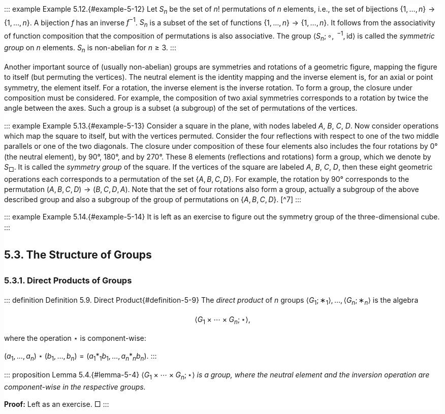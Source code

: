 ::: example Example 5.12.{#example-5-12}
Let $S_n$ be the set of $n!$ permutations of $n$ elements, i.e., the set of bijections $\{1, \ldots, n\} → \{1, \ldots, n\}$. A bijection $f$ has an inverse $f^{-1}$. $S_n$ is a subset of the set of functions $\{1, \ldots, n\} → \{1, \ldots, n\}$. It follows from the associativity of function composition that the composition of permutations is also associative. The group $\langle S_n; ∘, \;^{−1}, \mathsf{id} \rangle$ is called the *symmetric group* on $n$ elements. $S_n$ is non-abelian for $n ≥ 3$.
:::

Another important source of (usually non-abelian) groups are symmetries and rotations of a geometric figure, mapping the figure to itself (but permuting the vertices). The neutral element is the identity mapping and the inverse element is, for an axial or point symmetry, the element itself. For a rotation, the inverse element is the inverse rotation. To form a group, the closure under composition must be considered. For example, the composition of two axial symmetries corresponds to a rotation by twice the angle between the axes. Such a group is a subset (a subgroup) of the set of permutations of the vertices.

::: example Example 5.13.{#example-5-13}
Consider a square in the plane, with nodes labeled $A$, $B$, $C$, $D$. Now consider operations which map the square to itself, but with the vertices permuted. Consider the four reflections with respect to one of the two middle parallels or one of the two diagonals. The closure under composition of these four elements also includes the four rotations by $0°$ (the neutral element), by $90°$, $180°$, and by $270°$. These $8$ elements (reflections and rotations) form a group, which we denote by $S_\Box$. It is called the *symmetry group* of the square. If the vertices of the square are labeled $A$, $B$, $C$, $D$, then these eight geometric operations each corresponds to a permutation of the set $\{A, B, C, D\}$. For example, the rotation by $90°$ corresponds to the permutation $(A, B, C, D) → (B, C, D, A)$. Note that the set of four rotations also form a group, actually a subgroup of the above described group and also a subgroup of the group of permutations on $\{A, B, C, D\}$. [^7]
:::

::: example Example 5.14.{#example-5-14}
It is left as an exercise to figure out the symmetry group of the three-dimensional cube.
:::

## 5.3. The Structure of Groups

### 5.3.1. Direct Products of Groups

::: definition Definition 5.9. Direct Product{#definition-5-9}
The *direct product* of $n$ groups $\langle G_1; ∗_1\rangle, \ldots, \langle G_n; ∗_n\rangle$ is the algebra

$$\langle G_{1}\times\cdots\times G_{n};\star\rangle,$$

where the operation $\star$ is component-wise:

$(a_{1},\ldots,a_{n})\star(b_{1},\ldots,b_{n})=(a_{1}\ast_{1}b_{1},\ldots,a_{n}\ast_{n}b_{n})$.
:::

::: proposition Lemma 5.4.{#lemma-5-4}
$\langle G_1 \times \cdots \times G_n; \star \rangle$ *is a group, where the neutral element and the inversion operation are component-wise in the respective groups.*

**Proof:** Left as an exercise. <span class="right">$\Box$</span>
:::


[^1]: In some cases, the function is only partial.
[^45]: It is important to point out that we are considering three algebraic systems, namely $F$, $F[x]$, and $F[x]_{m(x)}$. Each system has an addition and a multiplication operation, and we use the same symbols "$+$" and "$·$" in each case, letting the context decide which one we mean. This should cause no confusion. The alternative would have been to always use different symbols, but this would be too cumbersome. Note that, as mentioned above, addition (but not multiplication) in $F[x]$ and $F[x]_{m(x)}$ are identical.
